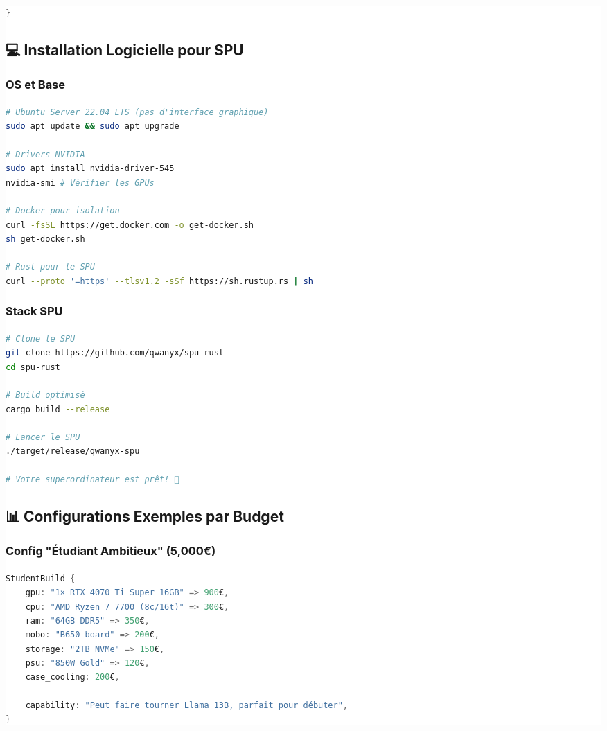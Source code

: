 ```rust
}
```

## 💻 Installation Logicielle pour SPU

### OS et Base
```bash
# Ubuntu Server 22.04 LTS (pas d'interface graphique)
sudo apt update && sudo apt upgrade

# Drivers NVIDIA
sudo apt install nvidia-driver-545
nvidia-smi # Vérifier les GPUs

# Docker pour isolation
curl -fsSL https://get.docker.com -o get-docker.sh
sh get-docker.sh

# Rust pour le SPU
curl --proto '=https' --tlsv1.2 -sSf https://sh.rustup.rs | sh
```

### Stack SPU
```bash
# Clone le SPU
git clone https://github.com/qwanyx/spu-rust
cd spu-rust

# Build optimisé
cargo build --release

# Lancer le SPU
./target/release/qwanyx-spu

# Votre superordinateur est prêt! 🚀
```

## 📊 Configurations Exemples par Budget

### Config "Étudiant Ambitieux" (5,000€)
```rust
StudentBuild {
    gpu: "1× RTX 4070 Ti Super 16GB" => 900€,
    cpu: "AMD Ryzen 7 7700 (8c/16t)" => 300€,
    ram: "64GB DDR5" => 350€,
    mobo: "B650 board" => 200€,
    storage: "2TB NVMe" => 150€,
    psu: "850W Gold" => 120€,
    case_cooling: 200€,
    
    capability: "Peut faire tourner Llama 13B, parfait pour débuter",
}
```
